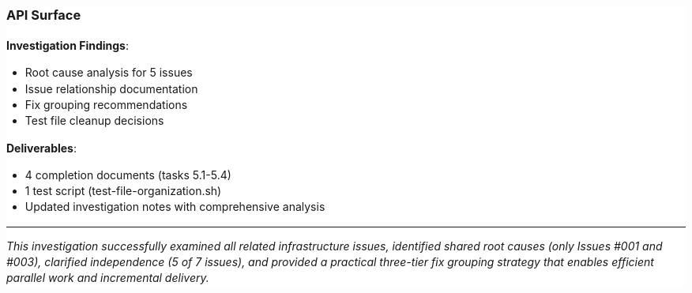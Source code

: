 ### API Surface

**Investigation Findings**:
- Root cause analysis for 5 issues
- Issue relationship documentation
- Fix grouping recommendations
- Test file cleanup decisions

**Deliverables**:
- 4 completion documents (tasks 5.1-5.4)
- 1 test script (test-file-organization.sh)
- Updated investigation notes with comprehensive analysis

---

*This investigation successfully examined all related infrastructure issues, identified shared root causes (only Issues #001 and #003), clarified independence (5 of 7 issues), and provided a practical three-tier fix grouping strategy that enables efficient parallel work and incremental delivery.*
